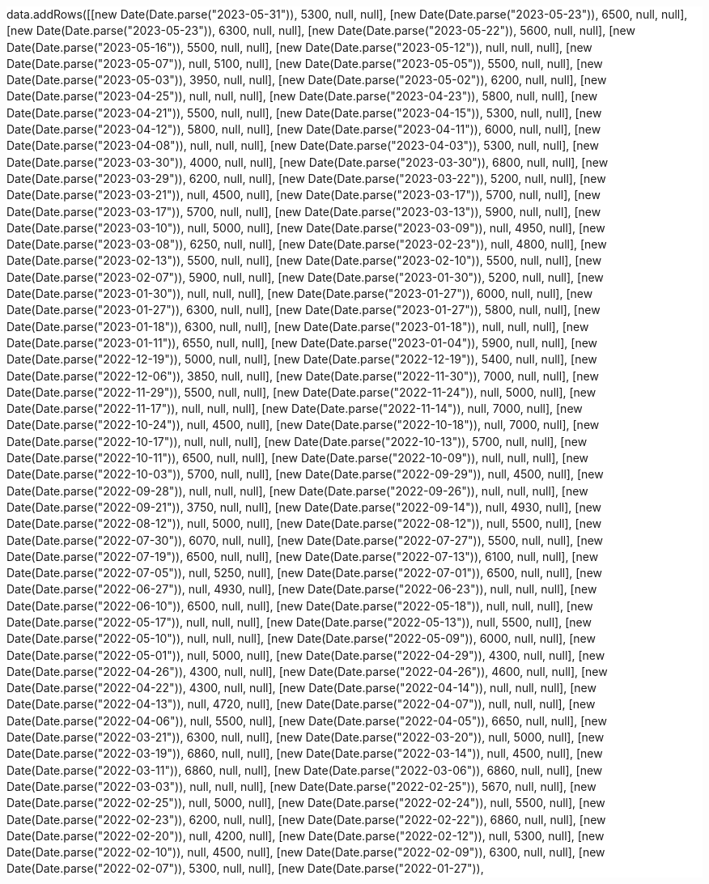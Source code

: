 
data.addRows([[new Date(Date.parse("2023-05-31")), 5300, null, null], [new Date(Date.parse("2023-05-23")), 6500, null, null], [new Date(Date.parse("2023-05-23")), 6300, null, null], [new Date(Date.parse("2023-05-22")), 5600, null, null], [new Date(Date.parse("2023-05-16")), 5500, null, null], [new Date(Date.parse("2023-05-12")), null, null, null], [new Date(Date.parse("2023-05-07")), null, 5100, null], [new Date(Date.parse("2023-05-05")), 5500, null, null], [new Date(Date.parse("2023-05-03")), 3950, null, null], [new Date(Date.parse("2023-05-02")), 6200, null, null], [new Date(Date.parse("2023-04-25")), null, null, null], [new Date(Date.parse("2023-04-23")), 5800, null, null], [new Date(Date.parse("2023-04-21")), 5500, null, null], [new Date(Date.parse("2023-04-15")), 5300, null, null], [new Date(Date.parse("2023-04-12")), 5800, null, null], [new Date(Date.parse("2023-04-11")), 6000, null, null], [new Date(Date.parse("2023-04-08")), null, null, null], [new Date(Date.parse("2023-04-03")), 5300, null, null], [new Date(Date.parse("2023-03-30")), 4000, null, null], [new Date(Date.parse("2023-03-30")), 6800, null, null], [new Date(Date.parse("2023-03-29")), 6200, null, null], [new Date(Date.parse("2023-03-22")), 5200, null, null], [new Date(Date.parse("2023-03-21")), null, 4500, null], [new Date(Date.parse("2023-03-17")), 5700, null, null], [new Date(Date.parse("2023-03-17")), 5700, null, null], [new Date(Date.parse("2023-03-13")), 5900, null, null], [new Date(Date.parse("2023-03-10")), null, 5000, null], [new Date(Date.parse("2023-03-09")), null, 4950, null], [new Date(Date.parse("2023-03-08")), 6250, null, null], [new Date(Date.parse("2023-02-23")), null, 4800, null], [new Date(Date.parse("2023-02-13")), 5500, null, null], [new Date(Date.parse("2023-02-10")), 5500, null, null], [new Date(Date.parse("2023-02-07")), 5900, null, null], [new Date(Date.parse("2023-01-30")), 5200, null, null], [new Date(Date.parse("2023-01-30")), null, null, null], [new Date(Date.parse("2023-01-27")), 6000, null, null], [new Date(Date.parse("2023-01-27")), 6300, null, null], [new Date(Date.parse("2023-01-27")), 5800, null, null], [new Date(Date.parse("2023-01-18")), 6300, null, null], [new Date(Date.parse("2023-01-18")), null, null, null], [new Date(Date.parse("2023-01-11")), 6550, null, null], [new Date(Date.parse("2023-01-04")), 5900, null, null], [new Date(Date.parse("2022-12-19")), 5000, null, null], [new Date(Date.parse("2022-12-19")), 5400, null, null], [new Date(Date.parse("2022-12-06")), 3850, null, null], [new Date(Date.parse("2022-11-30")), 7000, null, null], [new Date(Date.parse("2022-11-29")), 5500, null, null], [new Date(Date.parse("2022-11-24")), null, 5000, null], [new Date(Date.parse("2022-11-17")), null, null, null], [new Date(Date.parse("2022-11-14")), null, 7000, null], [new Date(Date.parse("2022-10-24")), null, 4500, null], [new Date(Date.parse("2022-10-18")), null, 7000, null], [new Date(Date.parse("2022-10-17")), null, null, null], [new Date(Date.parse("2022-10-13")), 5700, null, null], [new Date(Date.parse("2022-10-11")), 6500, null, null], [new Date(Date.parse("2022-10-09")), null, null, null], [new Date(Date.parse("2022-10-03")), 5700, null, null], [new Date(Date.parse("2022-09-29")), null, 4500, null], [new Date(Date.parse("2022-09-28")), null, null, null], [new Date(Date.parse("2022-09-26")), null, null, null], [new Date(Date.parse("2022-09-21")), 3750, null, null], [new Date(Date.parse("2022-09-14")), null, 4930, null], [new Date(Date.parse("2022-08-12")), null, 5000, null], [new Date(Date.parse("2022-08-12")), null, 5500, null], [new Date(Date.parse("2022-07-30")), 6070, null, null], [new Date(Date.parse("2022-07-27")), 5500, null, null], [new Date(Date.parse("2022-07-19")), 6500, null, null], [new Date(Date.parse("2022-07-13")), 6100, null, null], [new Date(Date.parse("2022-07-05")), null, 5250, null], [new Date(Date.parse("2022-07-01")), 6500, null, null], [new Date(Date.parse("2022-06-27")), null, 4930, null], [new Date(Date.parse("2022-06-23")), null, null, null], [new Date(Date.parse("2022-06-10")), 6500, null, null], [new Date(Date.parse("2022-05-18")), null, null, null], [new Date(Date.parse("2022-05-17")), null, null, null], [new Date(Date.parse("2022-05-13")), null, 5500, null], [new Date(Date.parse("2022-05-10")), null, null, null], [new Date(Date.parse("2022-05-09")), 6000, null, null], [new Date(Date.parse("2022-05-01")), null, 5000, null], [new Date(Date.parse("2022-04-29")), 4300, null, null], [new Date(Date.parse("2022-04-26")), 4300, null, null], [new Date(Date.parse("2022-04-26")), 4600, null, null], [new Date(Date.parse("2022-04-22")), 4300, null, null], [new Date(Date.parse("2022-04-14")), null, null, null], [new Date(Date.parse("2022-04-13")), null, 4720, null], [new Date(Date.parse("2022-04-07")), null, null, null], [new Date(Date.parse("2022-04-06")), null, 5500, null], [new Date(Date.parse("2022-04-05")), 6650, null, null], [new Date(Date.parse("2022-03-21")), 6300, null, null], [new Date(Date.parse("2022-03-20")), null, 5000, null], [new Date(Date.parse("2022-03-19")), 6860, null, null], [new Date(Date.parse("2022-03-14")), null, 4500, null], [new Date(Date.parse("2022-03-11")), 6860, null, null], [new Date(Date.parse("2022-03-06")), 6860, null, null], [new Date(Date.parse("2022-03-03")), null, null, null], [new Date(Date.parse("2022-02-25")), 5670, null, null], [new Date(Date.parse("2022-02-25")), null, 5000, null], [new Date(Date.parse("2022-02-24")), null, 5500, null], [new Date(Date.parse("2022-02-23")), 6200, null, null], [new Date(Date.parse("2022-02-22")), 6860, null, null], [new Date(Date.parse("2022-02-20")), null, 4200, null], [new Date(Date.parse("2022-02-12")), null, 5300, null], [new Date(Date.parse("2022-02-10")), null, 4500, null], [new Date(Date.parse("2022-02-09")), 6300, null, null], [new Date(Date.parse("2022-02-07")), 5300, null, null], [new Date(Date.parse("2022-01-27")),